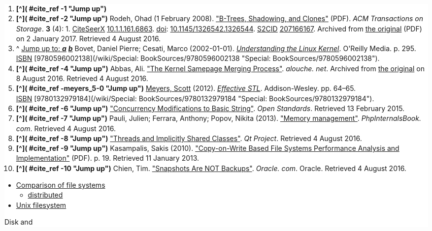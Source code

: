1.  **[^]( #cite_ref -1 "Jump up")**
2.  **[^]( #cite_ref -2 "Jump up")** Rodeh, Ohad (1 February 2008). ["B-Trees, Shadowing, and Clones"](https://web.archive.org/web/20170102212904/http://liw.fi/larch/ohad-btrees-shadowing-clones.pdf) (PDF). _ACM Transactions on Storage_. **3** (4): 1. [CiteSeerX](/wiki/CiteSeerX_(identifier) "CiteSeerX (identifier)") [10.1.1.161.6863](https://citeseerx.ist.psu.edu/viewdoc/summary?doi=10.1.1.161.6863). [doi](/wiki/Doi_(identifier) "Doi (identifier)"): [10.1145/1326542.1326544](https://doi.org/10.1145%2F1326542.1326544). [S2CID](/wiki/S2CID_(identifier) "S2CID (identifier)") [207166167](https://api.semanticscholar.org/CorpusID:207166167). Archived from [the original](http://liw.fi/larch/ohad-btrees-shadowing-clones.pdf) (PDF) on 2 January 2017. Retrieved 4 August 2016.
3.  ^ [Jump up to: _**a**_](#cite_ref-Linux_3-0) [_**b**_](#cite_ref-Linux_3-1) Bovet, Daniel Pierre; Cesati, Marco (2002-01-01). [_Understanding the Linux Kernel_](https://books.google.com/books?id=9yIEji1UheIC&q=%22copy%20on%20write%22&pg=PA295). O'Reilly Media. p. 295. [ISBN](/wiki/ISBN_(identifier) "ISBN (identifier)") [9780596002138](/wiki/Special: BookSources/9780596002138 "Special: BookSources/9780596002138").
4.  **[^]( #cite_ref -4 "Jump up")** Abbas, Ali. ["The Kernel Samepage Merging Process"](https://web.archive.org/web/20160808174912/http://alouche.net/blog/2011/07/18/the-kernel-samepage-merging-process/). _alouche. net_. Archived from [the original](http://alouche.net/blog/2011/07/18/the-kernel-samepage-merging-process/) on 8 August 2016. Retrieved 4 August 2016.
5.  **[^]( #cite_ref -meyers_5-0 "Jump up")** [Meyers, Scott](/wiki/Scott_Meyers "Scott Meyers") (2012). [_Effective STL_](https://books.google.com/books?id=U7lTySXdFk0C&pg=PT734). Addison-Wesley. pp. 64–65. [ISBN](/wiki/ISBN_(identifier) "ISBN (identifier)") [9780132979184](/wiki/Special: BookSources/9780132979184 "Special: BookSources/9780132979184").
6.  **[^]( #cite_ref -6 "Jump up")** ["Concurrency Modifications to Basic String"](http://www.open-std.org/jtc1/sc22/wg21/docs/papers/2008/n2534.html). _Open Standards_. Retrieved 13 February 2015.
7.  **[^]( #cite_ref -7 "Jump up")** Pauli, Julien; Ferrara, Anthony; Popov, Nikita (2013). ["Memory management"](http://www.phpinternalsbook.com/zvals/memory_management.html#reference-counting-and-copy-on-write). _PhpInternalsBook. com_. Retrieved 4 August 2016.
8.  **[^]( #cite_ref -8 "Jump up")** ["Threads and Implicitly Shared Classes"](http://doc.qt.io/qt-5/threads-modules.html#threads-and-implicitly-shared-classes). _Qt Project_. Retrieved 4 August 2016.
9.  **[^]( #cite_ref -9 "Jump up")** Kasampalis, Sakis (2010). ["Copy-on-Write Based File Systems Performance Analysis and Implementation"](http://sakisk.me/files/copy-on-write-based-file-systems.pdf) (PDF). p. 19. Retrieved 11 January 2013.
10.  **[^]( #cite_ref -10 "Jump up")** Chien, Tim. ["Snapshots Are NOT Backups"](http://www.oracle.com/technetwork/documentation/rman-fra-snapshot-322251.html). _Oracle. com_. Oracle. Retrieved 4 August 2016.

*   [Comparison of file systems](/wiki/Comparison_of_file_systems "Comparison of file systems")
    *   [distributed](/wiki/Comparison_of_distributed_file_systems "Comparison of distributed file systems")
*   [Unix filesystem](/wiki/Unix_filesystem "Unix filesystem")

Disk and  